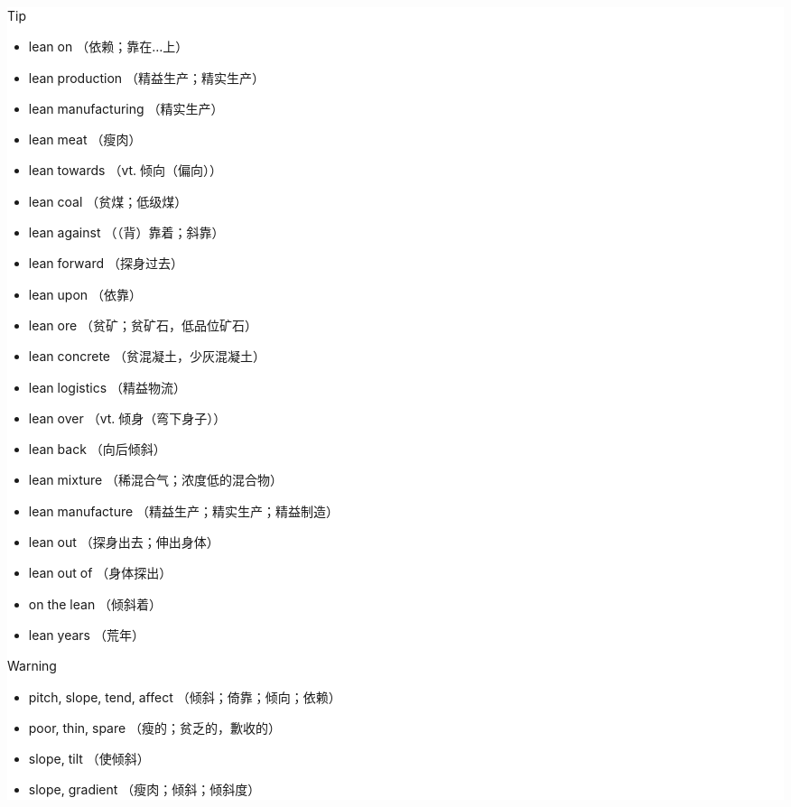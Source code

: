 > [!TIP]
>
> - lean on （依赖；靠在…上）
>
> - lean production （精益生产；精实生产）
>
> - lean manufacturing （精实生产）
>
> - lean meat （瘦肉）
>
> - lean towards （vt. 倾向（偏向））
>
> - lean coal （贫煤；低级煤）
>
> - lean against （（背）靠着；斜靠）
>
> - lean forward （探身过去）
>
> - lean upon （依靠）
>
> - lean ore （贫矿；贫矿石，低品位矿石）
>
> - lean concrete （贫混凝土，少灰混凝土）
>
> - lean logistics （精益物流）
>
> - lean over （vt. 倾身（弯下身子））
>
> - lean back （向后倾斜）
>
> - lean mixture （稀混合气；浓度低的混合物）
>
> - lean manufacture （精益生产；精实生产；精益制造）
>
> - lean out （探身出去；伸出身体）
>
> - lean out of （身体探出）
>
> - on the lean （倾斜着）
>
> - lean years （荒年）
>

> [!WARNING]
>
> - pitch, slope, tend, affect （倾斜；倚靠；倾向；依赖）
>
> - poor, thin, spare （瘦的；贫乏的，歉收的）
>
> - slope, tilt （使倾斜）
>
> - slope, gradient （瘦肉；倾斜；倾斜度）
>
